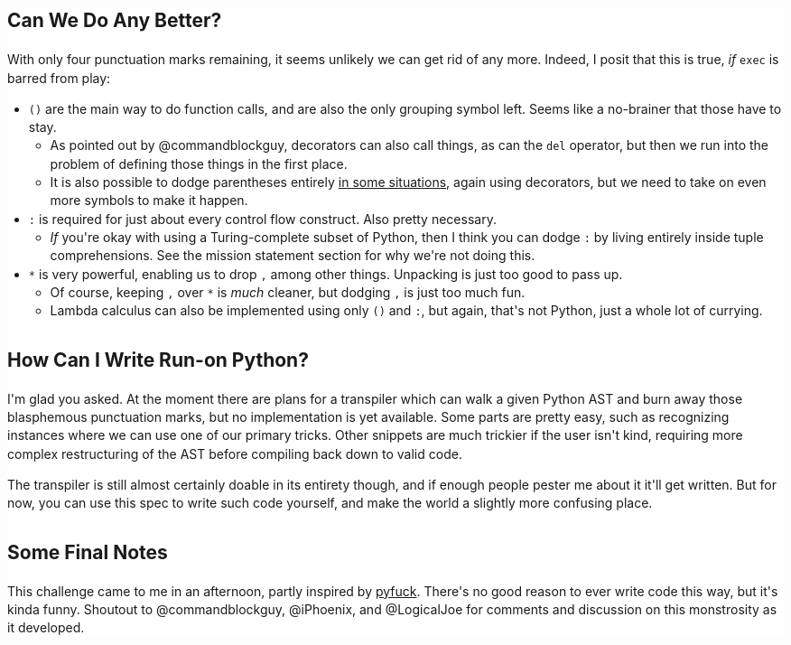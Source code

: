 ## Can We Do Any Better?
With only four punctuation marks remaining, it seems unlikely we can get rid of any more. Indeed, I posit that this is true, *if* `exec` is barred from play:
* `()` are the main way to do function calls, and are also the only grouping symbol left. Seems like a no-brainer that those have to stay.
  * As pointed out by @commandblockguy, decorators can also call things, as can the `del` operator, but then we run into the problem of defining those things in the first place.
  * It is also possible to dodge parentheses entirely [in some situations](https://polygl0ts.ch/writeups/2021/b01lers/pyjail_noparens/README.html), again using decorators, but we need to take on even more symbols to make it happen.
* `:` is required for just about every control flow construct. Also pretty necessary.
  * *If* you're okay with using a Turing-complete subset of Python, then I think you can dodge `:` by living entirely inside tuple comprehensions. See the mission statement section for why we're not doing this.
* `*` is very powerful, enabling us to drop `,` among other things. Unpacking is just too good to pass up.
  * Of course, keeping `,` over `*` is *much* cleaner, but dodging `,` is just too much fun.
  * Lambda calculus can also be implemented using only `()` and `:`, but again, that's not Python, just a whole lot of currying.

[^7]: A separate gist of this file (which might later become its permanent home) can be found [here](https://gist.github.com/kg583/74dcf08574bb37f13be6fd978279bd6e).

## How Can I Write Run-on Python?
I'm glad you asked. At the moment there are plans for a transpiler which can walk a given Python AST and burn away those blasphemous punctuation marks, but no implementation is yet available. Some parts are pretty easy, such as recognizing instances where we can use one of our primary tricks. Other snippets are much trickier if the user isn't kind, requiring more complex restructuring of the AST before compiling back down to valid code.

The transpiler is still almost certainly doable in its entirety though, and if enough people pester me about it it'll get written. But for now, you can use this spec to write such code yourself, and make the world a slightly more confusing place.

## Some Final Notes
This challenge came to me in an afternoon, partly inspired by [pyfuck](https://github.com/wanqizhu/pyfuck). There's no good reason to ever write code this way, but it's kinda funny. Shoutout to @commandblockguy, @iPhoenix, and @LogicalJoe for comments and discussion on this monstrosity as it developed.


[^1]: Sometimes these default to the *right* operand, becoming `y.__rmod__(x)`, but this is hardly relevant to our purposes.
[^2]: Or sometimes `globals()`, which will be important later.
[^3]: Or sometimes [not at all](https://docs.python.org/3/library/functions.html#locals).
[^4]: We can drop `tuple` from unpacking statements, since generators can be unpacked as well, saving us a few letters.
[^5]: Specifically, `dir(foo)` is equivalent to `foo.__dir__`, which *very conveniently* dodges that `.`.
[^6]: This order is alphabetical, but could be adjusted slightly as new methods get added with each release.